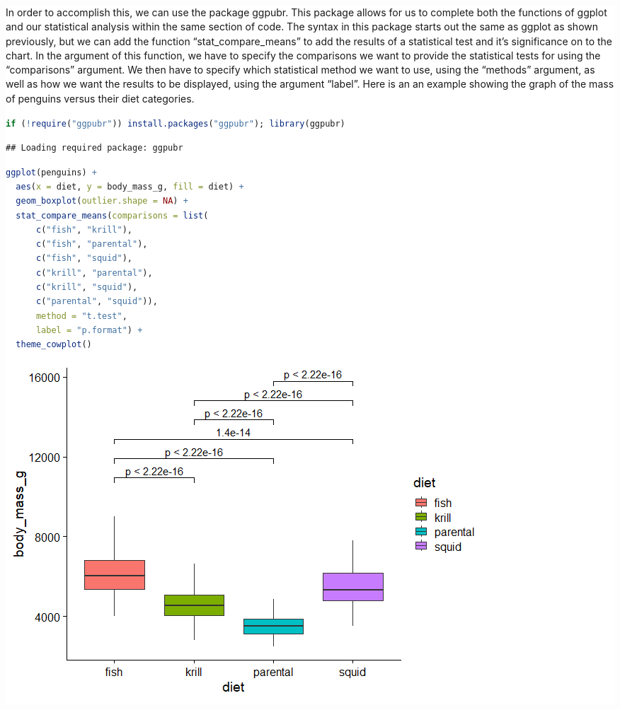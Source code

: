In order to accomplish this, we can use the package ggpubr. This package
allows for us to complete both the functions of ggplot and our
statistical analysis within the same section of code. The syntax in this
package starts out the same as ggplot as shown previously, but we can
add the function “stat_compare_means” to add the results of a
statistical test and it’s significance on to the chart. In the argument
of this function, we have to specify the comparisons we want to provide
the statistical tests for using the “comparisons” argument. We then have
to specify which statistical method we want to use, using the “methods”
argument, as well as how we want the results to be displayed, using the
argument “label”. Here is an an example showing the graph of the mass of
penguins versus their diet categories.

``` r
if (!require("ggpubr")) install.packages("ggpubr"); library(ggpubr)
```

    ## Loading required package: ggpubr

``` r
ggplot(penguins) +
  aes(x = diet, y = body_mass_g, fill = diet) +
  geom_boxplot(outlier.shape = NA) +
  stat_compare_means(comparisons = list(
      c("fish", "krill"), 
      c("fish", "parental"), 
      c("fish", "squid"),
      c("krill", "parental"), 
      c("krill", "squid"), 
      c("parental", "squid")),
      method = "t.test",
      label = "p.format") +  
  theme_cowplot()
```

![](Project1revised_files/figure-gfm/unnamed-chunk-12-1.png)
